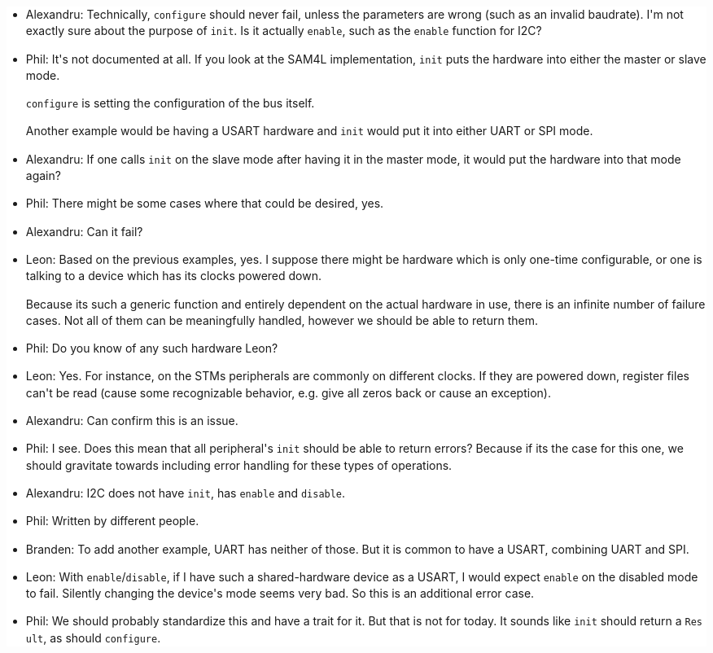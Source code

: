 - Alexandru: Technically, `configure` should never fail, unless the
  parameters are wrong (such as an invalid baudrate). I'm not exactly
  sure about the purpose of `init`. Is it actually `enable`, such as
  the `enable` function for I2C?

- Phil: It's not documented at all. If you look at the SAM4L
  implementation, `init` puts the hardware into either the master or
  slave mode.

  `configure` is setting the configuration of the bus itself.

   Another example would be having a USART hardware and `init` would
   put it into either UART or SPI mode.

- Alexandru: If one calls `init` on the slave mode after having it in
  the master mode, it would put the hardware into that mode again?

- Phil: There might be some cases where that could be desired, yes.

- Alexandru: Can it fail?

- Leon: Based on the previous examples, yes. I suppose there might be
  hardware which is only one-time configurable, or one is talking to a
  device which has its clocks powered down.

  Because its such a generic function and entirely dependent on the
  actual hardware in use, there is an infinite number of failure
  cases. Not all of them can be meaningfully handled, however we
  should be able to return them.

- Phil: Do you know of any such hardware Leon?

- Leon: Yes. For instance, on the STMs peripherals are commonly on
  different clocks. If they are powered down, register files can't be
  read (cause some recognizable behavior, e.g. give all zeros back or
  cause an exception).

- Alexandru: Can confirm this is an issue.

- Phil: I see. Does this mean that all peripheral's `init` should be
  able to return errors? Because if its the case for this one, we
  should gravitate towards including error handling for these types of
  operations.

- Alexandru: I2C does not have `init`, has `enable` and `disable`.

- Phil: Written by different people.

- Branden: To add another example, UART has neither of those. But it
  is common to have a USART, combining UART and SPI.

- Leon: With `enable`/`disable`, if I have such a shared-hardware
  device as a USART, I would expect `enable` on the disabled mode to
  fail. Silently changing the device's mode seems very bad. So this is
  an additional error case.

- Phil: We should probably standardize this and have a trait for
  it. But that is not for today. It sounds like `init` should return a
  `Result`, as should `configure`.
